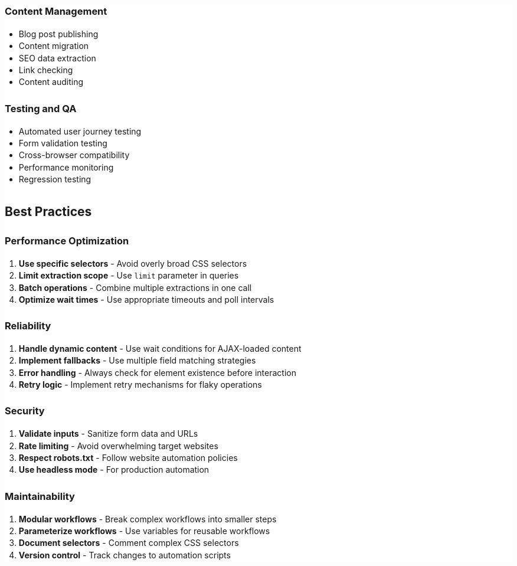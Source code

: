 ### Content Management
- Blog post publishing
- Content migration
- SEO data extraction
- Link checking
- Content auditing

### Testing and QA
- Automated user journey testing
- Form validation testing
- Cross-browser compatibility
- Performance monitoring
- Regression testing

## Best Practices

### Performance Optimization
1. **Use specific selectors** - Avoid overly broad CSS selectors
2. **Limit extraction scope** - Use `limit` parameter in queries
3. **Batch operations** - Combine multiple extractions in one call
4. **Optimize wait times** - Use appropriate timeouts and poll intervals

### Reliability
1. **Handle dynamic content** - Use wait conditions for AJAX-loaded content
2. **Implement fallbacks** - Use multiple field matching strategies
3. **Error handling** - Always check for element existence before interaction
4. **Retry logic** - Implement retry mechanisms for flaky operations

### Security
1. **Validate inputs** - Sanitize form data and URLs
2. **Rate limiting** - Avoid overwhelming target websites
3. **Respect robots.txt** - Follow website automation policies
4. **Use headless mode** - For production automation

### Maintainability
1. **Modular workflows** - Break complex workflows into smaller steps
2. **Parameterize workflows** - Use variables for reusable workflows
3. **Document selectors** - Comment complex CSS selectors
4. **Version control** - Track changes to automation scripts